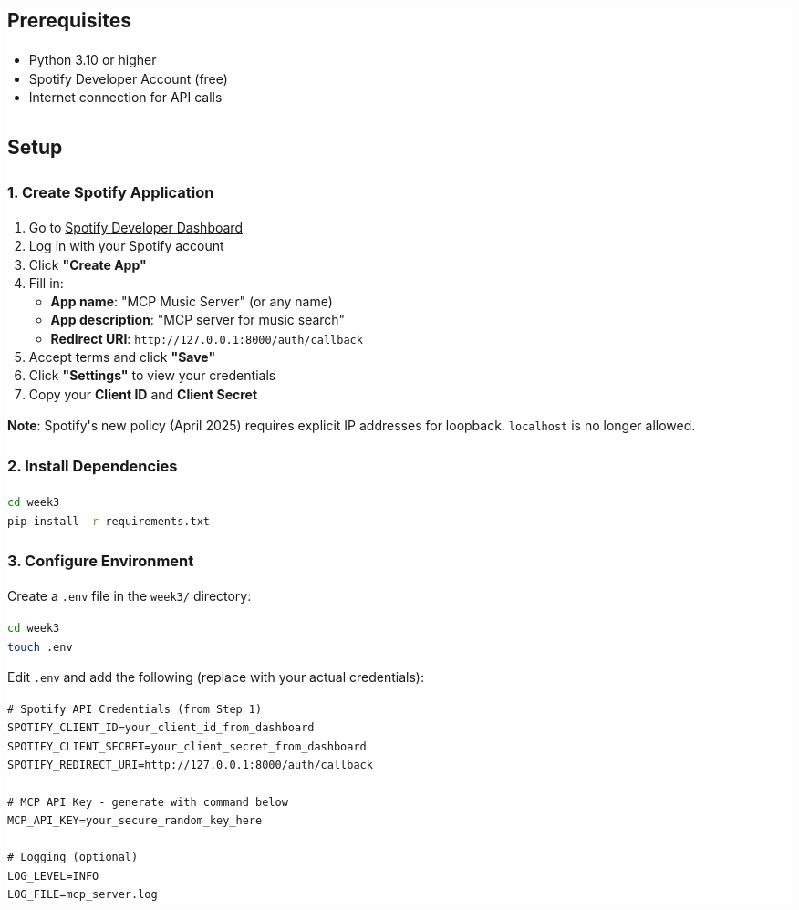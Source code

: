 ## Prerequisites

- Python 3.10 or higher
- Spotify Developer Account (free)
- Internet connection for API calls

## Setup

### 1. Create Spotify Application

1. Go to [Spotify Developer Dashboard](https://developer.spotify.com/dashboard)
2. Log in with your Spotify account
3. Click **"Create App"**
4. Fill in:
   - **App name**: "MCP Music Server" (or any name)
   - **App description**: "MCP server for music search"
   - **Redirect URI**: `http://127.0.0.1:8000/auth/callback` 
5. Accept terms and click **"Save"**
6. Click **"Settings"** to view your credentials
7. Copy your **Client ID** and **Client Secret**

**Note**: Spotify's new policy (April 2025) requires explicit IP addresses for loopback. `localhost` is no longer allowed.

### 2. Install Dependencies

```bash
cd week3
pip install -r requirements.txt
```

### 3. Configure Environment

Create a `.env` file in the `week3/` directory:

```bash
cd week3
touch .env
```

Edit `.env` and add the following (replace with your actual credentials):

```env
# Spotify API Credentials (from Step 1)
SPOTIFY_CLIENT_ID=your_client_id_from_dashboard
SPOTIFY_CLIENT_SECRET=your_client_secret_from_dashboard
SPOTIFY_REDIRECT_URI=http://127.0.0.1:8000/auth/callback

# MCP API Key - generate with command below
MCP_API_KEY=your_secure_random_key_here

# Logging (optional)
LOG_LEVEL=INFO
LOG_FILE=mcp_server.log
```
